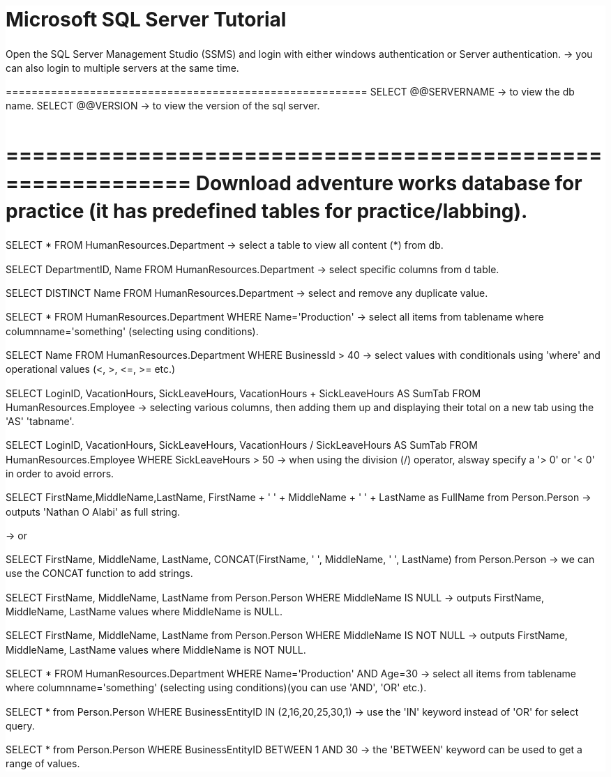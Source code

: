 # Microsoft SQL Server Tutorial

Open the SQL Server Management Studio (SSMS) and login with either windows authentication or Server authentication.
-> you can also login to multiple servers at the same time.

========================================================
SELECT @@SERVERNAME -> to view the db name.
SELECT @@VERSION -> to view the version of the sql server.

===========================================================
Download adventure works database for practice (it has predefined tables for practice/labbing).
===============================================================
SELECT * FROM HumanResources.Department -> select a table to view all content (*) from db.

SELECT DepartmentID, Name FROM HumanResources.Department -> select specific columns from d table.

SELECT DISTINCT Name FROM HumanResources.Department -> select and remove any duplicate value.

SELECT * FROM HumanResources.Department WHERE Name='Production' -> select all items from tablename where columnname='something' (selecting using conditions).

SELECT Name FROM HumanResources.Department WHERE BusinessId > 40 -> select values with conditionals using 'where' and operational values (<, >, <=, >= etc.)

SELECT LoginID, VacationHours, SickLeaveHours, VacationHours + SickLeaveHours AS SumTab FROM HumanResources.Employee -> selecting various columns, then adding them up and displaying their total on a new tab using the 'AS' 'tabname'.

SELECT LoginID, VacationHours, SickLeaveHours, VacationHours / SickLeaveHours AS SumTab FROM HumanResources.Employee WHERE SickLeaveHours > 50 -> when using the division (/) operator, alsway specify a '> 0' or '< 0' in order to avoid errors.

SELECT FirstName,MiddleName,LastName, FirstName + ' ' + MiddleName + ' ' + LastName as FullName from Person.Person -> outputs 'Nathan O Alabi' as full string.

-> or

SELECT FirstName, MiddleName, LastName, CONCAT(FirstName, ' ', MiddleName, ' ', LastName) from Person.Person -> we can use the CONCAT function to add strings.



SELECT FirstName, MiddleName, LastName from Person.Person WHERE MiddleName IS NULL -> outputs FirstName, MiddleName, LastName values where MiddleName is NULL.

SELECT FirstName, MiddleName, LastName from Person.Person WHERE MiddleName IS NOT NULL -> outputs FirstName, MiddleName, LastName values where MiddleName is NOT NULL.

SELECT * FROM HumanResources.Department WHERE Name='Production' AND Age=30 -> select all items from tablename where columnname='something' (selecting using conditions)(you can use 'AND', 'OR' etc.).

SELECT * from Person.Person WHERE BusinessEntityID IN (2,16,20,25,30,1) -> use the 'IN' keyword instead of 'OR' for select query.

SELECT * from Person.Person WHERE BusinessEntityID BETWEEN 1 AND 30 -> the 'BETWEEN' keyword can be used to get a range of values.
